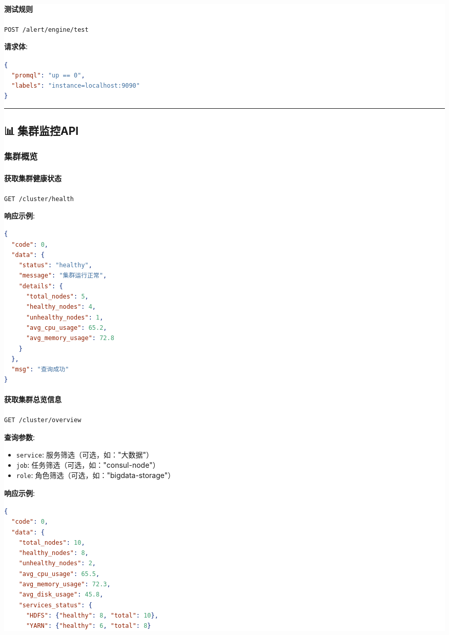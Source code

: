 #### 测试规则
```http
POST /alert/engine/test
```

**请求体**:
```json
{
  "promql": "up == 0",
  "labels": "instance=localhost:9090"
}
```

---

## 📊 集群监控API

### 集群概览

#### 获取集群健康状态
```http
GET /cluster/health
```

**响应示例**:
```json
{
  "code": 0,
  "data": {
    "status": "healthy",
    "message": "集群运行正常",
    "details": {
      "total_nodes": 5,
      "healthy_nodes": 4,
      "unhealthy_nodes": 1,
      "avg_cpu_usage": 65.2,
      "avg_memory_usage": 72.8
    }
  },
  "msg": "查询成功"
}
```

#### 获取集群总览信息
```http
GET /cluster/overview
```

**查询参数**:
- `service`: 服务筛选（可选，如："大数据"）
- `job`: 任务筛选（可选，如："consul-node"）
- `role`: 角色筛选（可选，如："bigdata-storage"）

**响应示例**:
```json
{
  "code": 0,
  "data": {
    "total_nodes": 10,
    "healthy_nodes": 8,
    "unhealthy_nodes": 2,
    "avg_cpu_usage": 65.5,
    "avg_memory_usage": 72.3,
    "avg_disk_usage": 45.8,
    "services_status": {
      "HDFS": {"healthy": 8, "total": 10},
      "YARN": {"healthy": 6, "total": 8}
```